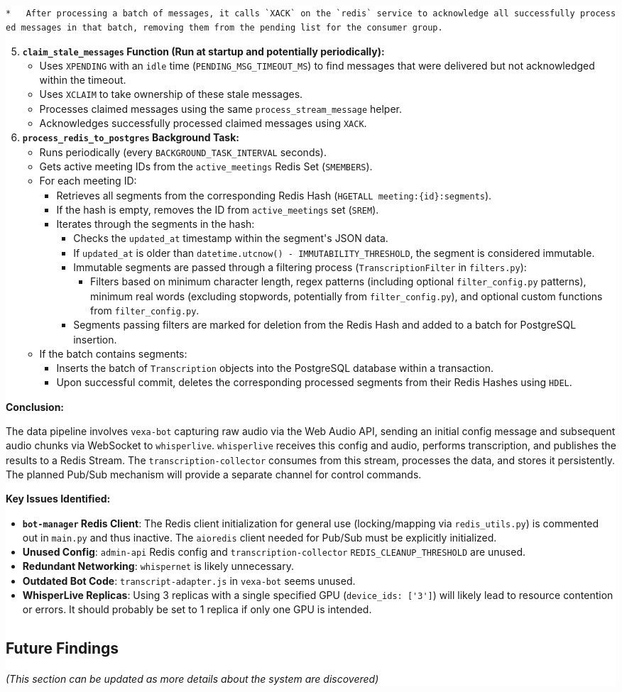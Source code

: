     *   After processing a batch of messages, it calls `XACK` on the `redis` service to acknowledge all successfully processed messages in that batch, removing them from the pending list for the consumer group.
5.  **`claim_stale_messages` Function (Run at startup and potentially periodically):**
    *   Uses `XPENDING` with an `idle` time (`PENDING_MSG_TIMEOUT_MS`) to find messages that were delivered but not acknowledged within the timeout.
    *   Uses `XCLAIM` to take ownership of these stale messages.
    *   Processes claimed messages using the same `process_stream_message` helper.
    *   Acknowledges successfully processed claimed messages using `XACK`.
6.  **`process_redis_to_postgres` Background Task:**
    *   Runs periodically (every `BACKGROUND_TASK_INTERVAL` seconds).
    *   Gets active meeting IDs from the `active_meetings` Redis Set (`SMEMBERS`).
    *   For each meeting ID:
        *   Retrieves all segments from the corresponding Redis Hash (`HGETALL meeting:{id}:segments`).
        *   If the hash is empty, removes the ID from `active_meetings` set (`SREM`).
        *   Iterates through the segments in the hash:
            *   Checks the `updated_at` timestamp within the segment's JSON data.
            *   If `updated_at` is older than `datetime.utcnow() - IMMUTABILITY_THRESHOLD`, the segment is considered immutable.
            *   Immutable segments are passed through a filtering process (`TranscriptionFilter` in `filters.py`):
                *   Filters based on minimum character length, regex patterns (including optional `filter_config.py` patterns), minimum real words (excluding stopwords, potentially from `filter_config.py`), and optional custom functions from `filter_config.py`.
            *   Segments passing filters are marked for deletion from the Redis Hash and added to a batch for PostgreSQL insertion.
    *   If the batch contains segments:
        *   Inserts the batch of `Transcription` objects into the PostgreSQL database within a transaction.
        *   Upon successful commit, deletes the corresponding processed segments from their Redis Hashes using `HDEL`.

**Conclusion:**

The data pipeline involves `vexa-bot` capturing raw audio via the Web Audio API, sending an initial config message and subsequent audio chunks via WebSocket to `whisperlive`. `whisperlive` receives this config and audio, performs transcription, and publishes the results to a Redis Stream. The `transcription-collector` consumes from this stream, processes the data, and stores it persistently. The planned Pub/Sub mechanism will provide a separate channel for control commands.

**Key Issues Identified:**

*   **`bot-manager` Redis Client**: The Redis client initialization for general use (locking/mapping via `redis_utils.py`) is commented out in `main.py` and thus inactive. The `aioredis` client needed for Pub/Sub must be explicitly initialized.
*   **Unused Config**: `admin-api` Redis config and `transcription-collector` `REDIS_CLEANUP_THRESHOLD` are unused.
*   **Redundant Networking**: `whispernet` is likely unnecessary.
*   **Outdated Bot Code**: `transcript-adapter.js` in `vexa-bot` seems unused.
*   **WhisperLive Replicas**: Using 3 replicas with a single specified GPU (`device_ids: ['3']`) will likely lead to resource contention or errors. It should probably be set to 1 replica if only one GPU is intended.

## Future Findings

*(This section can be updated as more details about the system are discovered)* 